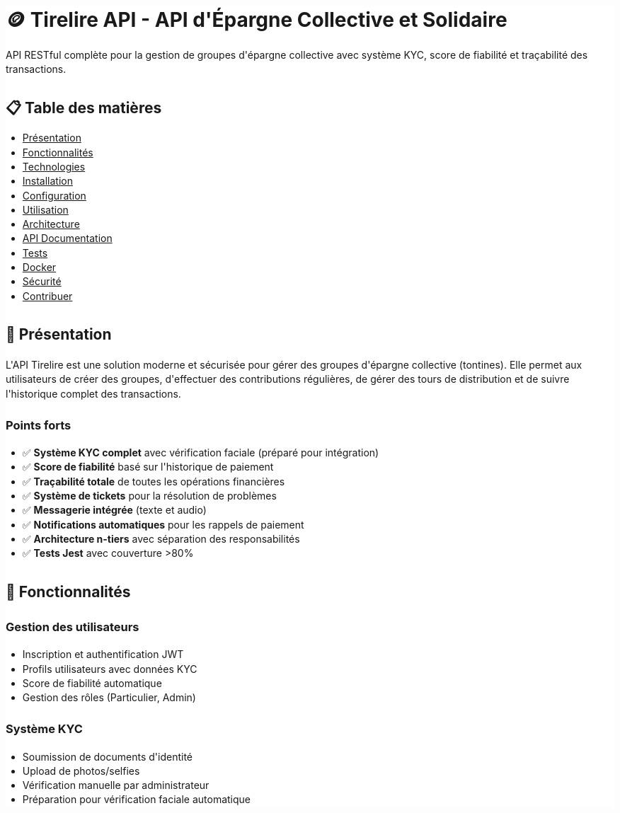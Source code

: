 # 🪙 Tirelire API - API d'Épargne Collective et Solidaire

API RESTful complète pour la gestion de groupes d'épargne collective avec système KYC, score de fiabilité et traçabilité des transactions.

## 📋 Table des matières

- [Présentation](#présentation)
- [Fonctionnalités](#fonctionnalités)
- [Technologies](#technologies)
- [Installation](#installation)
- [Configuration](#configuration)
- [Utilisation](#utilisation)
- [Architecture](#architecture)
- [API Documentation](#api-documentation)
- [Tests](#tests)
- [Docker](#docker)
- [Sécurité](#sécurité)
- [Contribuer](#contribuer)

## 🎯 Présentation

L'API Tirelire est une solution moderne et sécurisée pour gérer des groupes d'épargne collective (tontines). Elle permet aux utilisateurs de créer des groupes, d'effectuer des contributions régulières, de gérer des tours de distribution et de suivre l'historique complet des transactions.

### Points forts

- ✅ **Système KYC complet** avec vérification faciale (préparé pour intégration)
- ✅ **Score de fiabilité** basé sur l'historique de paiement
- ✅ **Traçabilité totale** de toutes les opérations financières
- ✅ **Système de tickets** pour la résolution de problèmes
- ✅ **Messagerie intégrée** (texte et audio)
- ✅ **Notifications automatiques** pour les rappels de paiement
- ✅ **Architecture n-tiers** avec séparation des responsabilités
- ✅ **Tests Jest** avec couverture >80%

## 🚀 Fonctionnalités

### Gestion des utilisateurs
- Inscription et authentification JWT
- Profils utilisateurs avec données KYC
- Score de fiabilité automatique
- Gestion des rôles (Particulier, Admin)

### Système KYC
- Soumission de documents d'identité
- Upload de photos/selfies
- Vérification manuelle par administrateur
- Préparation pour vérification faciale automatique

